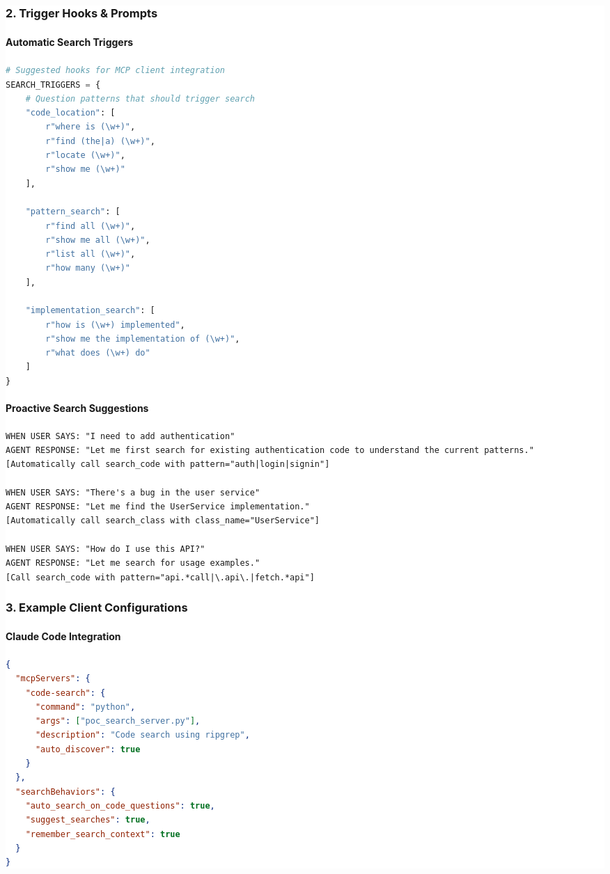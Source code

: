 ### **2. Trigger Hooks & Prompts**

#### **Automatic Search Triggers**
```python
# Suggested hooks for MCP client integration
SEARCH_TRIGGERS = {
    # Question patterns that should trigger search
    "code_location": [
        r"where is (\w+)",
        r"find (the|a) (\w+)",
        r"locate (\w+)",
        r"show me (\w+)"
    ],
    
    "pattern_search": [
        r"find all (\w+)",
        r"show me all (\w+)",
        r"list all (\w+)",
        r"how many (\w+)"
    ],
    
    "implementation_search": [
        r"how is (\w+) implemented",
        r"show me the implementation of (\w+)",
        r"what does (\w+) do"
    ]
}
```

#### **Proactive Search Suggestions**
```
WHEN USER SAYS: "I need to add authentication"
AGENT RESPONSE: "Let me first search for existing authentication code to understand the current patterns."
[Automatically call search_code with pattern="auth|login|signin"]

WHEN USER SAYS: "There's a bug in the user service"  
AGENT RESPONSE: "Let me find the UserService implementation."
[Automatically call search_class with class_name="UserService"]

WHEN USER SAYS: "How do I use this API?"
AGENT RESPONSE: "Let me search for usage examples."
[Call search_code with pattern="api.*call|\.api\.|fetch.*api"]
```

### **3. Example Client Configurations**

#### **Claude Code Integration**
```json
{
  "mcpServers": {
    "code-search": {
      "command": "python",
      "args": ["poc_search_server.py"],
      "description": "Code search using ripgrep",
      "auto_discover": true
    }
  },
  "searchBehaviors": {
    "auto_search_on_code_questions": true,
    "suggest_searches": true,
    "remember_search_context": true
  }
}
```